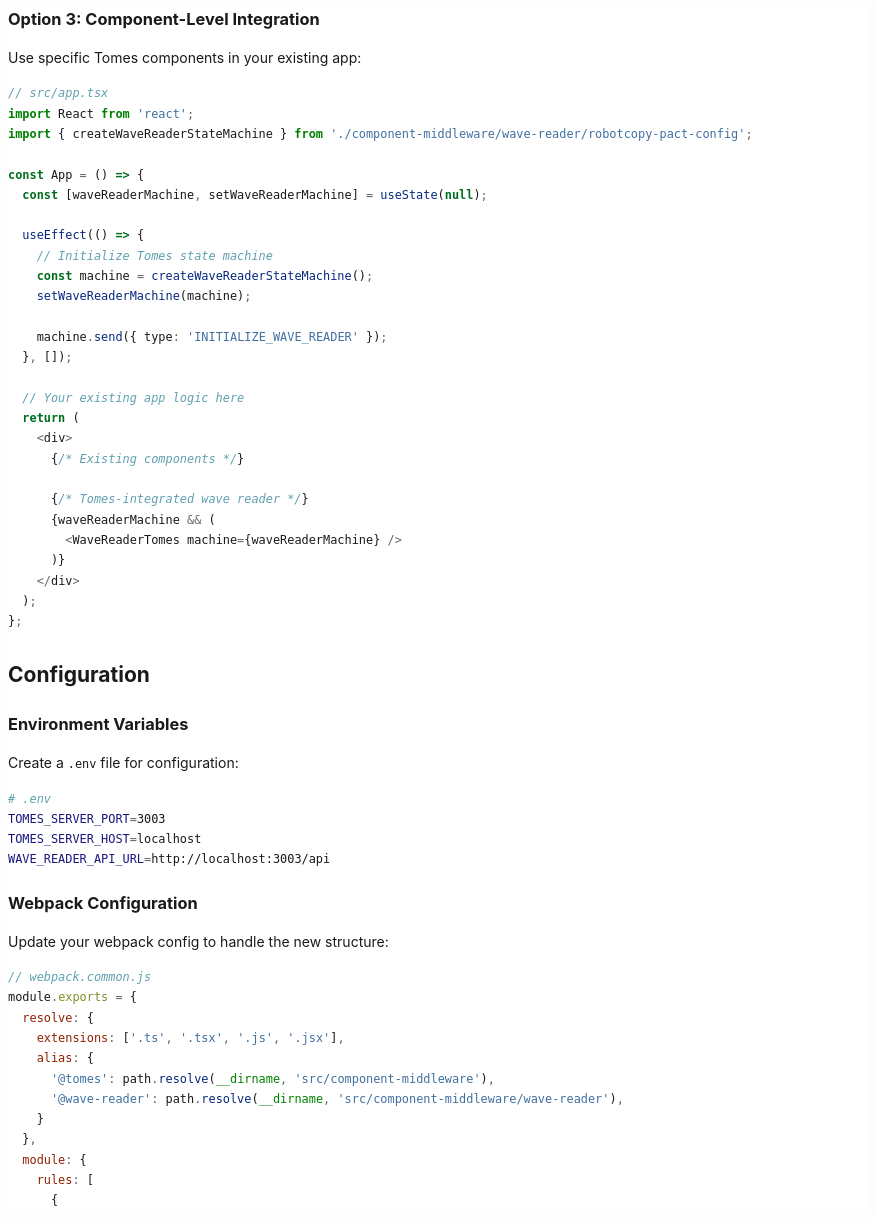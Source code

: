 ### Option 3: Component-Level Integration

Use specific Tomes components in your existing app:

```typescript
// src/app.tsx
import React from 'react';
import { createWaveReaderStateMachine } from './component-middleware/wave-reader/robotcopy-pact-config';

const App = () => {
  const [waveReaderMachine, setWaveReaderMachine] = useState(null);
  
  useEffect(() => {
    // Initialize Tomes state machine
    const machine = createWaveReaderStateMachine();
    setWaveReaderMachine(machine);
    
    machine.send({ type: 'INITIALIZE_WAVE_READER' });
  }, []);
  
  // Your existing app logic here
  return (
    <div>
      {/* Existing components */}
      
      {/* Tomes-integrated wave reader */}
      {waveReaderMachine && (
        <WaveReaderTomes machine={waveReaderMachine} />
      )}
    </div>
  );
};
```

## Configuration

### Environment Variables

Create a `.env` file for configuration:

```bash
# .env
TOMES_SERVER_PORT=3003
TOMES_SERVER_HOST=localhost
WAVE_READER_API_URL=http://localhost:3003/api
```

### Webpack Configuration

Update your webpack config to handle the new structure:

```javascript
// webpack.common.js
module.exports = {
  resolve: {
    extensions: ['.ts', '.tsx', '.js', '.jsx'],
    alias: {
      '@tomes': path.resolve(__dirname, 'src/component-middleware'),
      '@wave-reader': path.resolve(__dirname, 'src/component-middleware/wave-reader'),
    }
  },
  module: {
    rules: [
      {
```